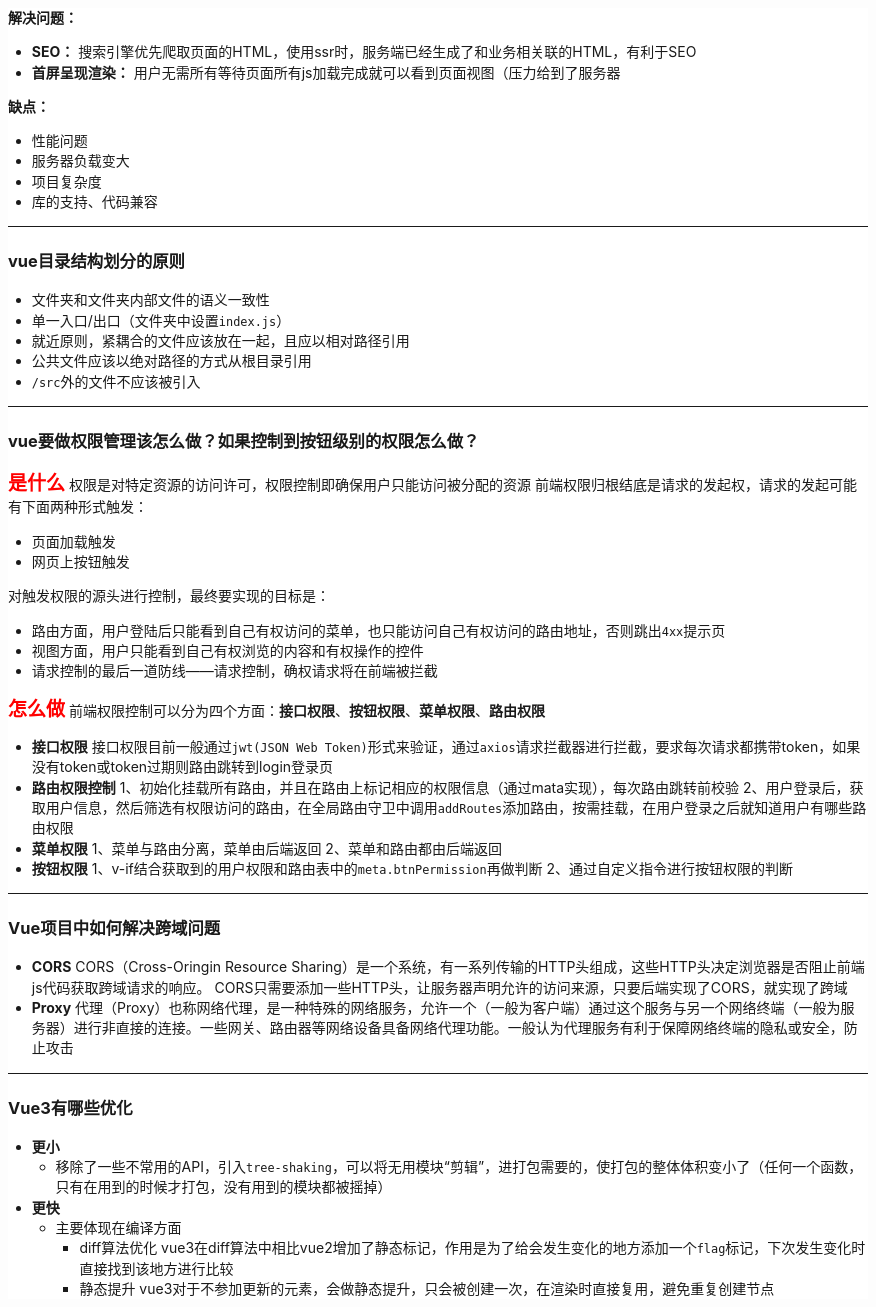 **解决问题：**
- **SEO：** 搜索引擎优先爬取页面的HTML，使用ssr时，服务端已经生成了和业务相关联的HTML，有利于SEO
- **首屏呈现渲染：** 用户无需所有等待页面所有js加载完成就可以看到页面视图（压力给到了服务器

**缺点：**
- 性能问题
- 服务器负载变大
- 项目复杂度
- 库的支持、代码兼容
----
### vue目录结构划分的原则
- 文件夹和文件夹内部文件的语义一致性
- 单一入口/出口（文件夹中设置`index.js`）
- 就近原则，紧耦合的文件应该放在一起，且应以相对路径引用
- 公共文件应该以绝对路径的方式从根目录引用
- `/src`外的文件不应该被引入
- ---
### vue要做权限管理该怎么做？如果控制到按钮级别的权限怎么做？
<span style = 'color:red;font-size:19px;'>**是什么**</span>
权限是对特定资源的访问许可，权限控制即确保用户只能访问被分配的资源
前端权限归根结底是请求的发起权，请求的发起可能有下面两种形式触发：
- 页面加载触发
- 网页上按钮触发

对触发权限的源头进行控制，最终要实现的目标是：
- 路由方面，用户登陆后只能看到自己有权访问的菜单，也只能访问自己有权访问的路由地址，否则跳出`4xx`提示页
- 视图方面，用户只能看到自己有权浏览的内容和有权操作的控件
- 请求控制的最后一道防线——请求控制，确权请求将在前端被拦截

<span style = 'color:red;font-size:19px;'>**怎么做**</span>
前端权限控制可以分为四个方面：**接口权限**、**按钮权限**、**菜单权限**、**路由权限**
- **接口权限**
接口权限目前一般通过`jwt(JSON Web Token)`形式来验证，通过`axios`请求拦截器进行拦截，要求每次请求都携带token，如果没有token或token过期则路由跳转到login登录页
- **路由权限控制**
    1、初始化挂载所有路由，并且在路由上标记相应的权限信息（通过mata实现），每次路由跳转前校验
    2、用户登录后，获取用户信息，然后筛选有权限访问的路由，在全局路由守卫中调用`addRoutes`添加路由，按需挂载，在用户登录之后就知道用户有哪些路由权限
- **菜单权限**
    1、菜单与路由分离，菜单由后端返回
    2、菜单和路由都由后端返回
- **按钮权限**
    1、v-if结合获取到的用户权限和路由表中的`meta.btnPermission`再做判断
    2、通过自定义指令进行按钮权限的判断
----
### Vue项目中如何解决跨域问题
- **CORS**
    CORS（Cross-Oringin Resource Sharing）是一个系统，有一系列传输的HTTP头组成，这些HTTP头决定浏览器是否阻止前端js代码获取跨域请求的响应。
    CORS只需要添加一些HTTP头，让服务器声明允许的访问来源，只要后端实现了CORS，就实现了跨域
- **Proxy**
   代理（Proxy）也称网络代理，是一种特殊的网络服务，允许一个（一般为客户端）通过这个服务与另一个网络终端（一般为服务器）进行非直接的连接。一些网关、路由器等网络设备具备网络代理功能。一般认为代理服务有利于保障网络终端的隐私或安全，防止攻击 
----
### Vue3有哪些优化
- **更小**
    - 移除了一些不常用的API，引入`tree-shaking`，可以将无用模块“剪辑”，进打包需要的，使打包的整体体积变小了（任何一个函数，只有在用到的时候才打包，没有用到的模块都被摇掉）
- **更快**
    - 主要体现在编译方面
        - diff算法优化
        vue3在diff算法中相比vue2增加了静态标记，作用是为了给会发生变化的地方添加一个`flag`标记，下次发生变化时直接找到该地方进行比较
        - 静态提升
        vue3对于不参加更新的元素，会做静态提升，只会被创建一次，在渲染时直接复用，避免重复创建节点